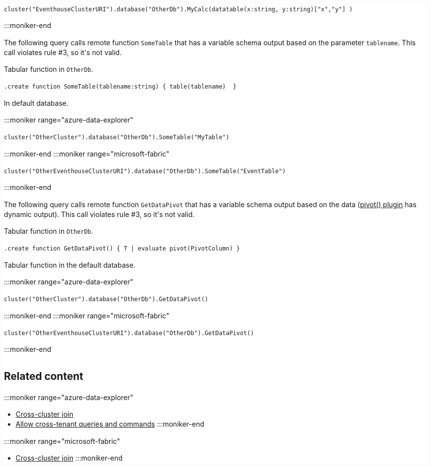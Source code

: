 ```kusto
cluster("EventhouseClusterURI").database("OtherDb").MyCalc(datatable(x:string, y:string)["x","y"] )
```
:::moniker-end

The following query calls remote function `SomeTable` that has a variable schema output based on the parameter `tablename`.
This call violates rule #3, so it's not valid.

Tabular function in `OtherDb`.

```kusto
.create function SomeTable(tablename:string) { table(tablename)  }  
```

In default database.

:::moniker range="azure-data-explorer"
```kusto
cluster("OtherCluster").database("OtherDb").SomeTable("MyTable")
```
:::moniker-end
:::moniker range="microsoft-fabric"
```kusto
cluster("OtherEventhouseClusterURI").database("OtherDb").SomeTable("EventTable")
```
:::moniker-end

The following query calls remote function `GetDataPivot` that has a variable schema output based on the data ([pivot() plugin](pivot-plugin.md) has dynamic output).
This call violates rule #3, so it's not valid.

Tabular function in `OtherDb`.

```kusto
.create function GetDataPivot() { T | evaluate pivot(PivotColumn) }  
```

Tabular function in the default database.

:::moniker range="azure-data-explorer"
```kusto
cluster("OtherCluster").database("OtherDb").GetDataPivot()
```
:::moniker-end
:::moniker range="microsoft-fabric"
```kusto
cluster("OtherEventhouseClusterURI").database("OtherDb").GetDataPivot()
```
:::moniker-end

## Related content

:::moniker range="azure-data-explorer"
* [Cross-cluster join](../query/join-cross-cluster.md)
* [Allow cross-tenant queries and commands](/azure/data-explorer/access-control/cross-tenant-query-and-commands)
:::moniker-end

:::moniker range="microsoft-fabric"
* [Cross-cluster join](../query/join-cross-cluster.md)
:::moniker-end
